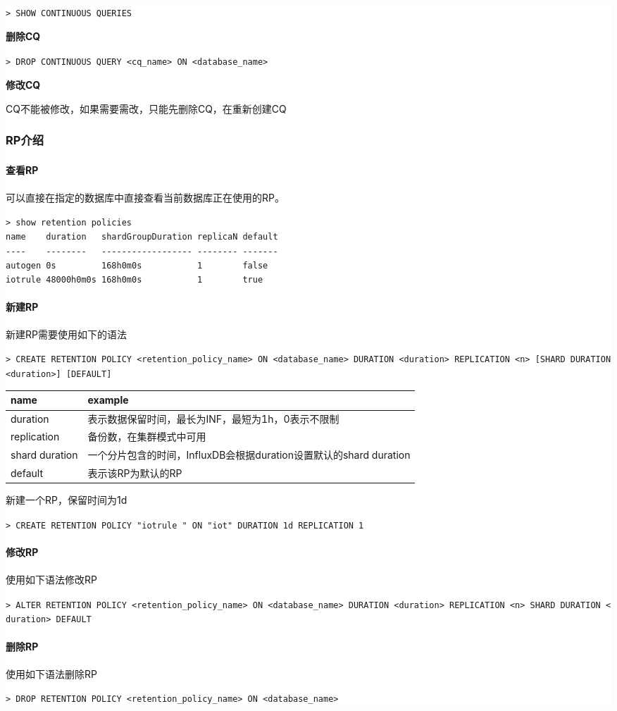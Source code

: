 ```text
> SHOW CONTINUOUS QUERIES
```

**删除CQ**

```text
> DROP CONTINUOUS QUERY <cq_name> ON <database_name>
```

**修改CQ**

CQ不能被修改，如果需要需改，只能先删除CQ，在重新创建CQ

### RP介绍

#### 查看RP <a id="&#x65B0;&#x5EFA;RP"></a>

可以直接在指定的数据库中直接查看当前数据库正在使用的RP。

```text
> show retention policies
name    duration   shardGroupDuration replicaN default
----    --------   ------------------ -------- -------
autogen 0s         168h0m0s           1        false
iotrule 48000h0m0s 168h0m0s           1        true

```

#### 新建RP <a id="&#x65B0;&#x5EFA;RP"></a>

新建RP需要使用如下的语法

```text
> CREATE RETENTION POLICY <retention_policy_name> ON <database_name> DURATION <duration> REPLICATION <n> [SHARD DURATION <duration>] [DEFAULT]
```

| name | example |
| :--- | :--- |
| duration | 表示数据保留时间，最长为INF，最短为1h，0表示不限制 |
| replication | 备份数，在集群模式中可用 |
| shard duration | 一个分片包含的时间，InfluxDB会根据duration设置默认的shard duration |
| default | 表示该RP为默认的RP |

新建一个RP，保留时间为1d

```text
> CREATE RETENTION POLICY "iotrule " ON "iot" DURATION 1d REPLICATION 1    
```

#### 修改RP <a id="&#x4FEE;&#x6539;RP"></a>

使用如下语法修改RP

```text
> ALTER RETENTION POLICY <retention_policy_name> ON <database_name> DURATION <duration> REPLICATION <n> SHARD DURATION <duration> DEFAULT
```

#### 删除RP <a id="&#x5220;&#x9664;RP"></a>

使用如下语法删除RP

```text
> DROP RETENTION POLICY <retention_policy_name> ON <database_name>
```

####  <a id="RP&#x4F7F;&#x7528;"></a>

